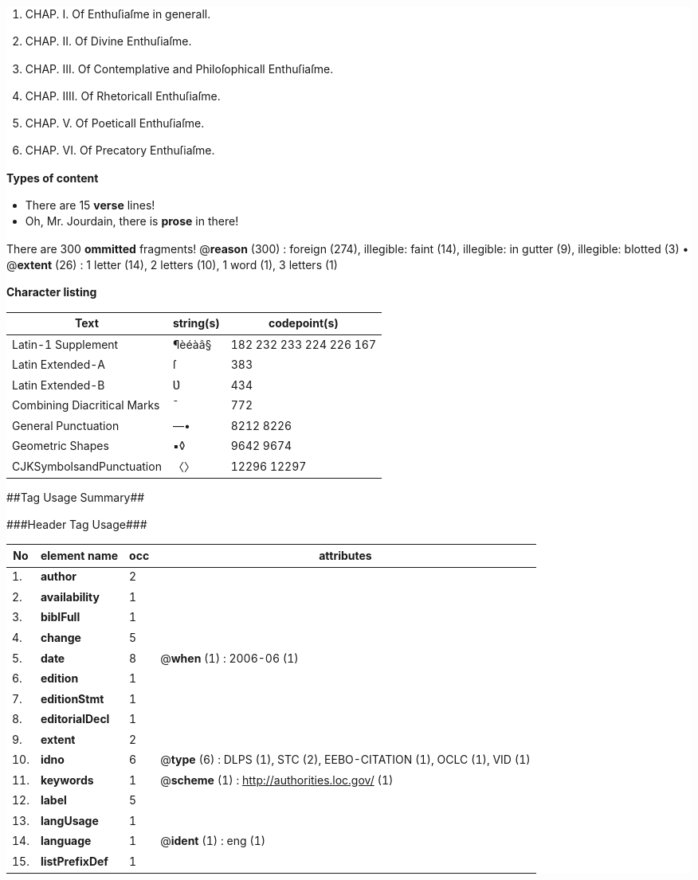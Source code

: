1. CHAP. I. Of Enthuſiaſme in generall.

1. CHAP. II. Of Divine Enthuſiaſme.

1. CHAP. III. Of Contemplative and Philoſophicall Enthuſiaſme.

1. CHAP. IIII. Of Rhetoricall Enthuſiaſme.

1. CHAP. V. Of Poeticall Enthuſiaſme.

1. CHAP. VI. Of Precatory Enthuſiaſme.

**Types of content**

  * There are 15 **verse** lines!
  * Oh, Mr. Jourdain, there is **prose** in there!

There are 300 **ommitted** fragments! 
 @__reason__ (300) : foreign (274), illegible: faint (14), illegible: in gutter (9), illegible: blotted (3)  •  @__extent__ (26) : 1 letter (14), 2 letters (10), 1 word (1), 3 letters (1)

**Character listing**


|Text|string(s)|codepoint(s)|
|---|---|---|
|Latin-1 Supplement|¶èéàâ§|182 232 233 224 226 167|
|Latin Extended-A|ſ|383|
|Latin Extended-B|Ʋ|434|
|Combining             Diacritical Marks|̄|772|
|General Punctuation|—•|8212 8226|
|Geometric Shapes|▪◊|9642 9674|
|CJKSymbolsandPunctuation|〈〉|12296 12297|

##Tag Usage Summary##

###Header Tag Usage###

|No|element name|occ|attributes|
|---|---|---|---|
|1.|__author__|2||
|2.|__availability__|1||
|3.|__biblFull__|1||
|4.|__change__|5||
|5.|__date__|8| @__when__ (1) : 2006-06 (1)|
|6.|__edition__|1||
|7.|__editionStmt__|1||
|8.|__editorialDecl__|1||
|9.|__extent__|2||
|10.|__idno__|6| @__type__ (6) : DLPS (1), STC (2), EEBO-CITATION (1), OCLC (1), VID (1)|
|11.|__keywords__|1| @__scheme__ (1) : http://authorities.loc.gov/ (1)|
|12.|__label__|5||
|13.|__langUsage__|1||
|14.|__language__|1| @__ident__ (1) : eng (1)|
|15.|__listPrefixDef__|1||